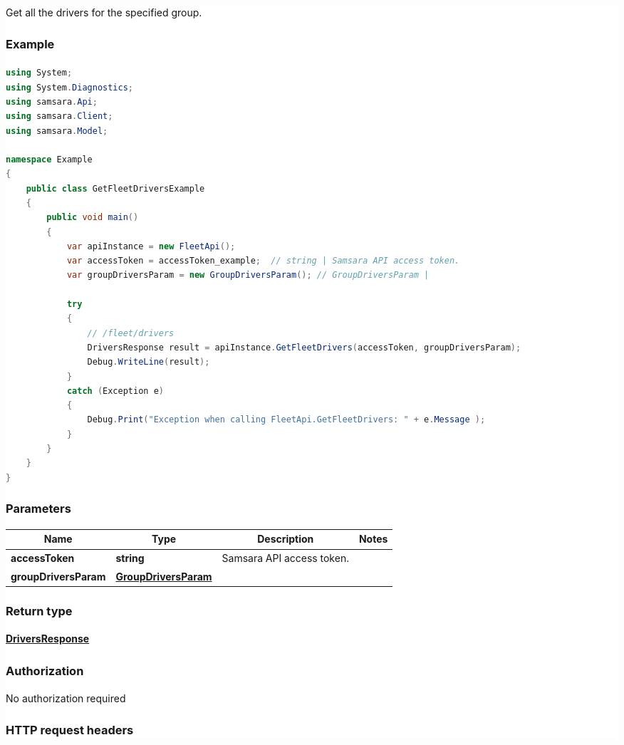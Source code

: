 Get all the drivers for the specified group.

### Example
```csharp
using System;
using System.Diagnostics;
using samsara.Api;
using samsara.Client;
using samsara.Model;

namespace Example
{
    public class GetFleetDriversExample
    {
        public void main()
        {
            var apiInstance = new FleetApi();
            var accessToken = accessToken_example;  // string | Samsara API access token.
            var groupDriversParam = new GroupDriversParam(); // GroupDriversParam | 

            try
            {
                // /fleet/drivers
                DriversResponse result = apiInstance.GetFleetDrivers(accessToken, groupDriversParam);
                Debug.WriteLine(result);
            }
            catch (Exception e)
            {
                Debug.Print("Exception when calling FleetApi.GetFleetDrivers: " + e.Message );
            }
        }
    }
}
```

### Parameters

Name | Type | Description  | Notes
------------- | ------------- | ------------- | -------------
 **accessToken** | **string**| Samsara API access token. | 
 **groupDriversParam** | [**GroupDriversParam**](GroupDriversParam.md)|  | 

### Return type

[**DriversResponse**](DriversResponse.md)

### Authorization

No authorization required

### HTTP request headers
